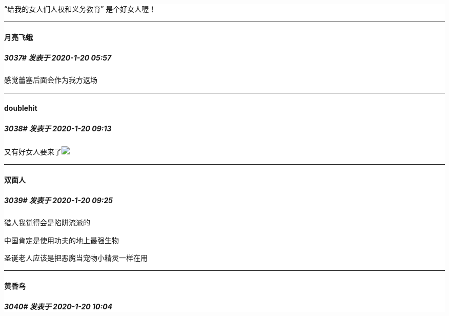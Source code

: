 


“给我的女人们人权和义务教育” 是个好女人喔！







-----

####  月亮飞蛾  
##### 3037#       发表于 2020-1-20 05:57




感觉蕾塞后面会作为我方返场







-----

####  doublehit  
##### 3038#       发表于 2020-1-20 09:13




又有好女人要来了<img src="https://static.saraba1st.com/image/smiley/face2017/092.png" referrerpolicy="no-referrer">







-----

####  双面人  
##### 3039#       发表于 2020-1-20 09:25




猎人我觉得会是陷阱流派的

中国肯定是使用功夫的地上最强生物

圣诞老人应该是把恶魔当宠物小精灵一样在用







-----

####  黄昏鸟  
##### 3040#       发表于 2020-1-20 10:04


